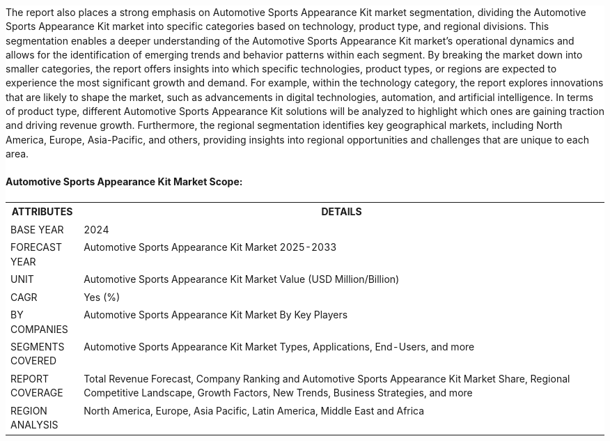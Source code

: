 The report also places a strong emphasis on Automotive Sports Appearance Kit market segmentation, dividing the Automotive Sports Appearance Kit market into specific categories based on technology, product type, and regional divisions. This segmentation enables a deeper understanding of the Automotive Sports Appearance Kit market’s operational dynamics and allows for the identification of emerging trends and behavior patterns within each segment. By breaking the market down into smaller categories, the report offers insights into which specific technologies, product types, or regions are expected to experience the most significant growth and demand. For example, within the technology category, the report explores innovations that are likely to shape the market, such as advancements in digital technologies, automation, and artificial intelligence. In terms of product type, different Automotive Sports Appearance Kit solutions will be analyzed to highlight which ones are gaining traction and driving revenue growth. Furthermore, the regional segmentation identifies key geographical markets, including North America, Europe, Asia-Pacific, and others, providing insights into regional opportunities and challenges that are unique to each area.

<h4>Automotive Sports Appearance Kit Market Scope:</h4>
<table>
<tr>
<th>ATTRIBUTES</th>
<th>DETAILS</th>
</tr>
<tr>
<td>BASE YEAR</td>
<td>2024</td>
</tr>
<tr>
<td>FORECAST YEAR</td>
<td>Automotive Sports Appearance Kit Market 2025-2033</td>
</tr>
<tr>
<td>UNIT</td>
<td>Automotive Sports Appearance Kit Market Value (USD Million/Billion)</td>
<tr>
<td>CAGR</td>
<td>Yes (%)</td>
</tr>
</tr>
<tr>
<td>BY COMPANIES</td>
<td>Automotive Sports Appearance Kit Market By Key Players</td>
</tr>
<tr>
<td>SEGMENTS COVERED</td>
<td>Automotive Sports Appearance Kit Market Types, Applications, End-Users, and more</td>
</tr>
<tr>
<td>REPORT COVERAGE</td>
<td>Total Revenue Forecast, Company Ranking and Automotive Sports Appearance Kit Market Share, Regional Competitive Landscape, Growth Factors, New Trends, Business Strategies, and more</td>
</tr>
<tr>
<td>REGION ANALYSIS</td>
<td>North America, Europe, Asia Pacific, Latin America, Middle East and Africa</td>
</tr>
</table>
